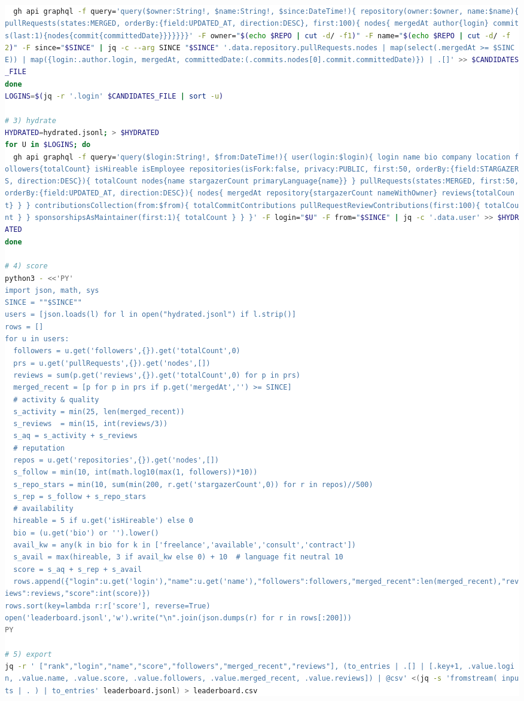 ```bash
  gh api graphql -f query='query($owner:String!, $name:String!, $since:DateTime!){ repository(owner:$owner, name:$name){ pullRequests(states:MERGED, orderBy:{field:UPDATED_AT, direction:DESC}, first:100){ nodes{ mergedAt author{login} commits(last:1){nodes{commit{committedDate}}}}}}}' -F owner="$(echo $REPO | cut -d/ -f1)" -F name="$(echo $REPO | cut -d/ -f2)" -F since="$SINCE" | jq -c --arg SINCE "$SINCE" '.data.repository.pullRequests.nodes | map(select(.mergedAt >= $SINCE)) | map({login:.author.login, mergedAt, committedDate:(.commits.nodes[0].commit.committedDate)}) | .[]' >> $CANDIDATES_FILE
done
LOGINS=$(jq -r '.login' $CANDIDATES_FILE | sort -u)

# 3) hydrate
HYDRATED=hydrated.jsonl; > $HYDRATED
for U in $LOGINS; do
  gh api graphql -f query='query($login:String!, $from:DateTime!){ user(login:$login){ login name bio company location followers{totalCount} isHireable isEmployee repositories(isFork:false, privacy:PUBLIC, first:50, orderBy:{field:STARGAZERS, direction:DESC}){ totalCount nodes{name stargazerCount primaryLanguage{name}} } pullRequests(states:MERGED, first:50, orderBy:{field:UPDATED_AT, direction:DESC}){ nodes{ mergedAt repository{stargazerCount nameWithOwner} reviews{totalCount} } } contributionsCollection(from:$from){ totalCommitContributions pullRequestReviewContributions(first:100){ totalCount } } sponsorshipsAsMaintainer(first:1){ totalCount } } }' -F login="$U" -F from="$SINCE" | jq -c '.data.user' >> $HYDRATED
done

# 4) score
python3 - <<'PY'
import json, math, sys
SINCE = ""$SINCE""
users = [json.loads(l) for l in open("hydrated.jsonl") if l.strip()]
rows = []
for u in users:
  followers = u.get('followers',{}).get('totalCount',0)
  prs = u.get('pullRequests',{}).get('nodes',[])
  reviews = sum(p.get('reviews',{}).get('totalCount',0) for p in prs)
  merged_recent = [p for p in prs if p.get('mergedAt','') >= SINCE]
  # activity & quality
  s_activity = min(25, len(merged_recent))
  s_reviews  = min(15, int(reviews/3))
  s_aq = s_activity + s_reviews
  # reputation
  repos = u.get('repositories',{}).get('nodes',[])
  s_follow = min(10, int(math.log10(max(1, followers))*10))
  s_repo_stars = min(10, sum(min(200, r.get('stargazerCount',0)) for r in repos)//500)
  s_rep = s_follow + s_repo_stars
  # availability
  hireable = 5 if u.get('isHireable') else 0
  bio = (u.get('bio') or '').lower()
  avail_kw = any(k in bio for k in ['freelance','available','consult','contract'])
  s_avail = max(hireable, 3 if avail_kw else 0) + 10  # language fit neutral 10
  score = s_aq + s_rep + s_avail
  rows.append({"login":u.get('login'),"name":u.get('name'),"followers":followers,"merged_recent":len(merged_recent),"reviews":reviews,"score":int(score)})
rows.sort(key=lambda r:r['score'], reverse=True)
open('leaderboard.jsonl','w').write("\n".join(json.dumps(r) for r in rows[:200]))
PY

# 5) export
jq -r ' ["rank","login","name","score","followers","merged_recent","reviews"], (to_entries | .[] | [.key+1, .value.login, .value.name, .value.score, .value.followers, .value.merged_recent, .value.reviews]) | @csv' <(jq -s 'fromstream( inputs | . ) | to_entries' leaderboard.jsonl) > leaderboard.csv

```